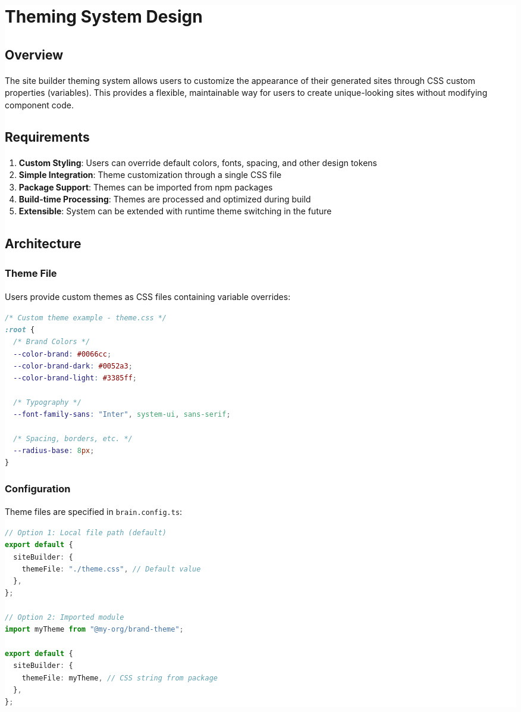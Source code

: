 # Theming System Design

## Overview

The site builder theming system allows users to customize the appearance of their generated sites through CSS custom properties (variables). This provides a flexible, maintainable way for users to create unique-looking sites without modifying component code.

## Requirements

1. **Custom Styling**: Users can override default colors, fonts, spacing, and other design tokens
2. **Simple Integration**: Theme customization through a single CSS file
3. **Package Support**: Themes can be imported from npm packages
4. **Build-time Processing**: Themes are processed and optimized during build
5. **Extensible**: System can be extended with runtime theme switching in the future

## Architecture

### Theme File

Users provide custom themes as CSS files containing variable overrides:

```css
/* Custom theme example - theme.css */
:root {
  /* Brand Colors */
  --color-brand: #0066cc;
  --color-brand-dark: #0052a3;
  --color-brand-light: #3385ff;

  /* Typography */
  --font-family-sans: "Inter", system-ui, sans-serif;

  /* Spacing, borders, etc. */
  --radius-base: 8px;
}
```

### Configuration

Theme files are specified in `brain.config.ts`:

```typescript
// Option 1: Local file path (default)
export default {
  siteBuilder: {
    themeFile: "./theme.css", // Default value
  },
};

// Option 2: Imported module
import myTheme from "@my-org/brand-theme";

export default {
  siteBuilder: {
    themeFile: myTheme, // CSS string from package
  },
};
```
